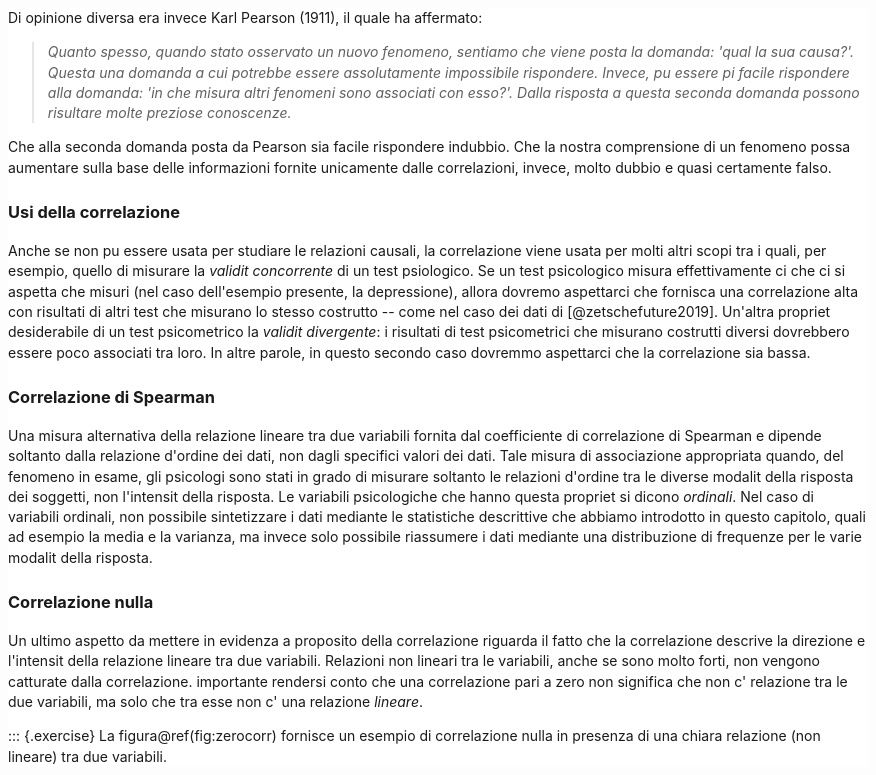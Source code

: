Di opinione diversa era invece Karl Pearson (1911), il quale ha affermato:

> *Quanto spesso, quando  stato osservato un nuovo fenomeno,
sentiamo che viene posta la domanda: 'qual  la sua causa?'. Questa 
una domanda a cui potrebbe essere assolutamente impossibile rispondere.
Invece, pu essere pi facile rispondere alla domanda: 'in che misura
altri fenomeni sono associati con esso?'. Dalla risposta a questa
seconda domanda possono risultare molte preziose conoscenze.*

Che alla seconda domanda posta da Pearson sia facile rispondere  indubbio. Che la nostra comprensione di un fenomeno possa aumentare sulla base delle
informazioni fornite unicamente dalle correlazioni, invece,  molto dubbio e quasi certamente falso.


### Usi della correlazione

Anche se non pu essere usata per studiare le relazioni causali, la
correlazione viene usata per molti altri scopi tra i quali, per esempio,
quello di misurare la _validit concorrente_ di un test psiologico. Se
un test psicologico misura effettivamente ci che ci si aspetta che
misuri (nel caso dell'esempio presente, la depressione), allora dovremo
aspettarci che fornisca una correlazione alta con risultati di altri
test che misurano lo stesso costrutto -- come nel caso dei dati di
[@zetschefuture2019]. Un'altra propriet desiderabile di un test
psicometrico  la _validit divergente_: i risultati di test
psicometrici che misurano costrutti diversi dovrebbero essere poco
associati tra loro. In altre parole, in questo secondo caso dovremmo
aspettarci che la correlazione sia bassa.

### Correlazione di Spearman

Una misura alternativa della relazione lineare tra due variabili 
fornita dal coefficiente di correlazione di Spearman e dipende soltanto
dalla relazione d'ordine dei dati, non dagli specifici valori dei dati.
Tale misura di associazione  appropriata quando, del fenomeno in esame,
gli psicologi sono stati in grado di misurare soltanto le relazioni
d'ordine tra le diverse modalit della risposta dei soggetti, non
l'intensit della risposta. Le variabili psicologiche che hanno questa
propriet si dicono _ordinali_. Nel caso di variabili ordinali, non 
possibile sintetizzare i dati mediante le statistiche descrittive che
abbiamo introdotto in questo capitolo, quali ad esempio la media e la
varianza, ma  invece solo possibile riassumere i dati mediante una
distribuzione di frequenze per le varie modalit della risposta.

### Correlazione nulla

Un ultimo aspetto da mettere in evidenza a proposito della correlazione riguarda il fatto che la correlazione descrive la direzione e l'intensit della relazione lineare tra due variabili. Relazioni non lineari tra le variabili, anche se sono molto forti, non vengono catturate dalla correlazione.  importante rendersi conto che una correlazione pari a zero non significa che non c' relazione tra le due variabili, ma solo che tra esse non c' una relazione *lineare*.

::: {.exercise}
La figura\@ref(fig:zerocorr) fornisce un esempio di correlazione nulla in presenza di una chiara relazione (non lineare) tra due variabili.
